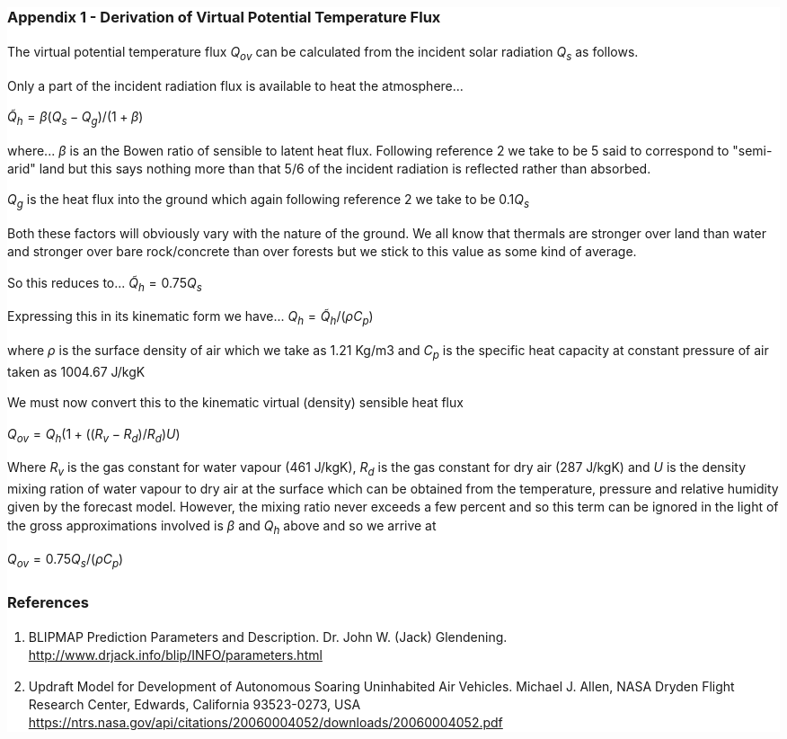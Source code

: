 ### Appendix 1 - Derivation of Virtual Potential Temperature Flux

The virtual potential temperature flux $Q_{ov}$ can be calculated from the incident solar radiation
$Q_s$ as follows.

Only a part of the incident radiation flux is available to heat the atmosphere...

$\tilde{Q}_h = \beta(Q_s - Q_g)/(1 + \beta)$

where...
$\beta$ is an the Bowen ratio of sensible to latent heat flux.  Following reference 2 we take to be
 5 said to correspond to "semi-arid" land but this says nothing more than that 5/6 of the incident
  radiation is reflected rather than absorbed.

$Q_g$ is the heat flux into the ground which again following reference 2 we take to be $0.1Q_s$

Both these factors will obviously vary with the nature of the ground.  We all know that thermals are
stronger over land than water and stronger over bare rock/concrete than over forests but we stick to
this value as some kind of average.

So this reduces to...
$\tilde{Q}_h = 0.75Q_s$

Expressing this in its kinematic form we have...
${Q}_h = \tilde{Q}_h / (\rho C_p)$

where $\rho$ is the surface density of air which we take as 1.21 Kg/m3 and $C_p$ is the specific heat capacity at constant pressure of air taken as 1004.67 J/kgK

We must now convert this to the kinematic virtual (density) sensible heat flux

$Q_{ov} = Q_h ( 1 + ((R_v - R_d) / R_d) U)$

Where $R_v$ is the gas constant for water vapour (461 J/kgK), $R_d$ is the gas constant for dry air (287 J/kgK)
 and $U$ is the density mixing ration of water vapour to dry air at the surface which can be obtained from the
 temperature, pressure and relative humidity given by the forecast model.  However, the mixing ratio never exceeds
 a few percent and so this term can be ignored in the light of the gross approximations involved is $\beta$ and $Q_h$ above and so we arrive at

 $Q_{ov} = 0.75 Q_s / (\rho C_p)$

### References

1. BLIPMAP Prediction Parameters and Description. Dr. John W. (Jack) Glendening.
<http://www.drjack.info/blip/INFO/parameters.html>

2. Updraft Model for Development of Autonomous Soaring Uninhabited Air
Vehicles. Michael J. Allen, NASA Dryden Flight Research Center, Edwards,
California 93523-0273, USA
<https://ntrs.nasa.gov/api/citations/20060004052/downloads/20060004052.pdf>
